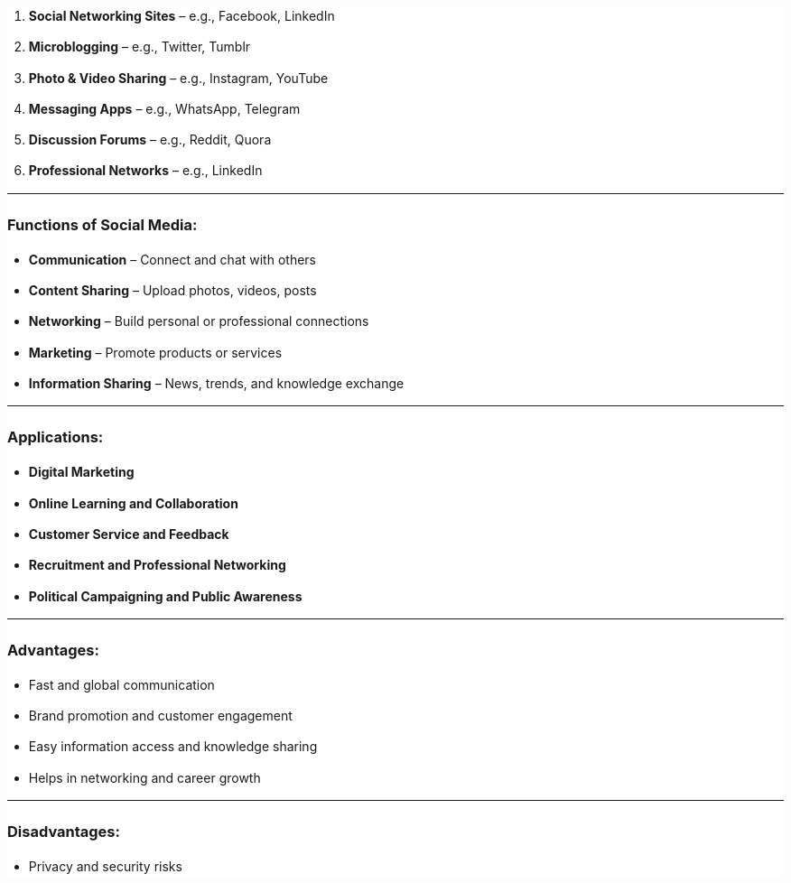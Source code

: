 1. **Social Networking Sites** – e.g., Facebook, LinkedIn
    
2. **Microblogging** – e.g., Twitter, Tumblr
    
3. **Photo & Video Sharing** – e.g., Instagram, YouTube
    
4. **Messaging Apps** – e.g., WhatsApp, Telegram
    
5. **Discussion Forums** – e.g., Reddit, Quora
    
6. **Professional Networks** – e.g., LinkedIn
    

---

### **Functions of Social Media:**

- **Communication** – Connect and chat with others
    
- **Content Sharing** – Upload photos, videos, posts
    
- **Networking** – Build personal or professional connections
    
- **Marketing** – Promote products or services
    
- **Information Sharing** – News, trends, and knowledge exchange
    

---

### **Applications:**

- **Digital Marketing**
    
- **Online Learning and Collaboration**
    
- **Customer Service and Feedback**
    
- **Recruitment and Professional Networking**
    
- **Political Campaigning and Public Awareness**
    

---

### **Advantages:**

- Fast and global communication
    
- Brand promotion and customer engagement
    
- Easy information access and knowledge sharing
    
- Helps in networking and career growth
    

---

### **Disadvantages:**

- Privacy and security risks
    